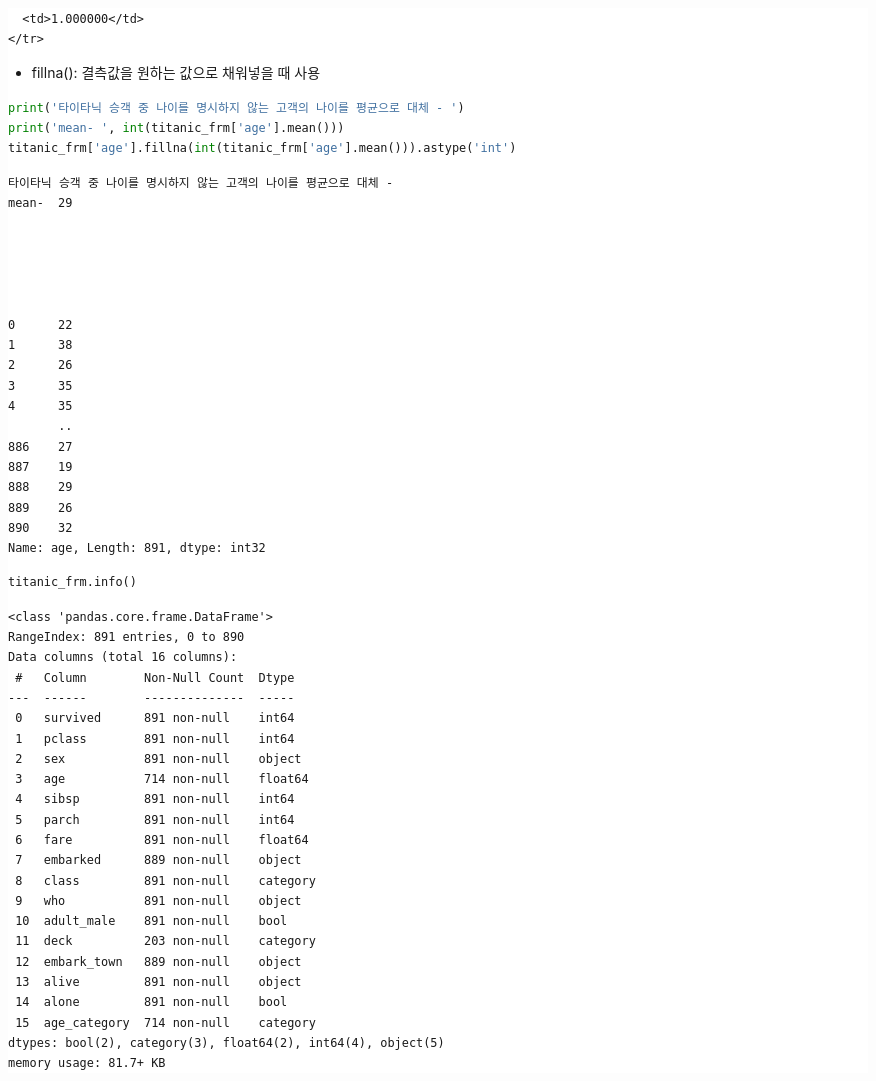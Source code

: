       <td>1.000000</td>
    </tr>
  </tbody>
</table>
</div>



- fillna(): 결측값을 원하는 값으로 채워넣을 때 사용


```python
print('타이타닉 승객 중 나이를 명시하지 않는 고객의 나이를 평균으로 대체 - ')
print('mean- ', int(titanic_frm['age'].mean()))
titanic_frm['age'].fillna(int(titanic_frm['age'].mean())).astype('int')
```

    타이타닉 승객 중 나이를 명시하지 않는 고객의 나이를 평균으로 대체 - 
    mean-  29
    




    0      22
    1      38
    2      26
    3      35
    4      35
           ..
    886    27
    887    19
    888    29
    889    26
    890    32
    Name: age, Length: 891, dtype: int32




```python
titanic_frm.info()
```

    <class 'pandas.core.frame.DataFrame'>
    RangeIndex: 891 entries, 0 to 890
    Data columns (total 16 columns):
     #   Column        Non-Null Count  Dtype   
    ---  ------        --------------  -----   
     0   survived      891 non-null    int64   
     1   pclass        891 non-null    int64   
     2   sex           891 non-null    object  
     3   age           714 non-null    float64 
     4   sibsp         891 non-null    int64   
     5   parch         891 non-null    int64   
     6   fare          891 non-null    float64 
     7   embarked      889 non-null    object  
     8   class         891 non-null    category
     9   who           891 non-null    object  
     10  adult_male    891 non-null    bool    
     11  deck          203 non-null    category
     12  embark_town   889 non-null    object  
     13  alive         891 non-null    object  
     14  alone         891 non-null    bool    
     15  age_category  714 non-null    category
    dtypes: bool(2), category(3), float64(2), int64(4), object(5)
    memory usage: 81.7+ KB
    